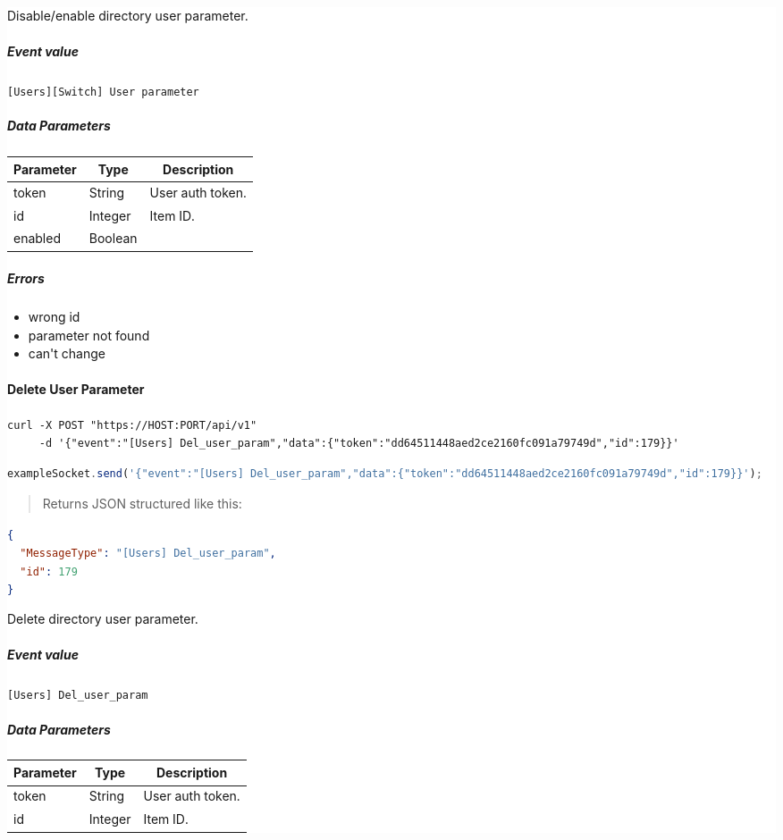 Disable/enable directory user parameter.

##### Event value

`[Users][Switch] User parameter`

##### Data Parameters

Parameter | Type | Description
--------- | ------- | -----------
 token | String | User auth token.
 id | Integer | Item ID.
 enabled | Boolean | 


##### Errors

* wrong id
* parameter not found
* can't change




#### Delete User Parameter

```shell
curl -X POST "https://HOST:PORT/api/v1"
	 -d '{"event":"[Users] Del_user_param","data":{"token":"dd64511448aed2ce2160fc091a79749d","id":179}}'
```
```javascript
exampleSocket.send('{"event":"[Users] Del_user_param","data":{"token":"dd64511448aed2ce2160fc091a79749d","id":179}}');
```


> Returns JSON structured like this:

```json
{
  "MessageType": "[Users] Del_user_param",
  "id": 179
}

```

Delete directory user parameter.

##### Event value

`[Users] Del_user_param`

##### Data Parameters

Parameter | Type | Description
--------- | ------- | -----------
 token | String | User auth token.
 id | Integer | Item ID.

